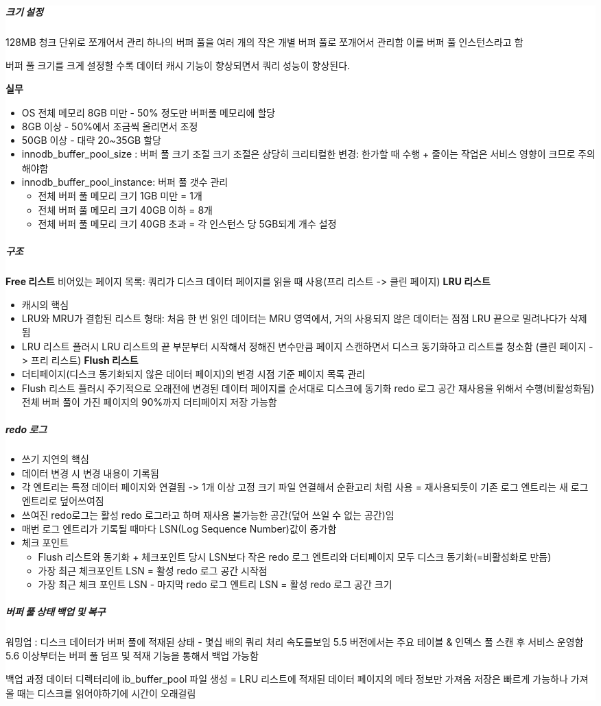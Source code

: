 ##### 크기 설정
128MB 청크 단위로 쪼개어서 관리
하나의 버퍼 풀을 여러 개의 작은 개별 버퍼 풀로 쪼개어서 관리함
	이를 버퍼 풀 인스턴스라고 함

버퍼 풀 크기를 크게 설정할 수록 데이터 캐시 기능이 향상되면서 쿼리 성능이 향상된다.

**실무**
- OS 전체 메모리 8GB 미만 - 50% 정도만 버퍼풀 메모리에 할당
- 8GB 이상 - 50%에서 조금씩 올리면서 조정
- 50GB 이상 - 대략 20~35GB 할당
- innodb_buffer_pool_size : 버퍼 풀 크기 조절
	크기 조절은 상당히 크리티컬한 변경: 한가할 때 수행 + 줄이는 작업은 서비스 영향이 크므로 주의해야함
- innodb_buffer_pool_instance: 버퍼 풀 갯수 관리
	- 전체 버퍼 풀 메모리 크기 1GB 미만 = 1개
	- 전체 버퍼 풀 메모리 크기 40GB 이하 = 8개
	- 전체 버퍼 풀 메모리 크기 40GB 초과 = 각 인스턴스 당 5GB되게 개수 설정


##### 구조
**Free 리스트**
	비어있는 페이지 목록: 쿼리가 디스크 데이터 페이지를 읽을 때 사용(프리 리스트 -> 클린 페이지)
**LRU 리스트**
- 캐시의 핵심
- LRU와 MRU가 결합된 리스트 형태: 처음 한 번 읽인 데이터는 MRU 영역에서, 거의 사용되지 않은 데이터는 점점 LRU 끝으로 밀려나다가 삭제됨
- LRU 리스트 플러시
	LRU 리스트의 끝 부분부터 시작해서 정해진 변수만큼 페이지 스캔하면서 디스크 동기화하고 리스트를 청소함	(클린 페이지 -> 프리 리스트)
**Flush 리스트**
- 더티페이지(디스크 동기화되지 않은 데이터 페이지)의 변경 시점 기준 페이지 목록 관리
- Flush 리스트 플러시
	주기적으로 오래전에 변경된 데이터 페이지를 순서대로 디스크에 동기화
	redo 로그 공간 재사용을 위해서 수행(비활성화됨)
	전체 버퍼 풀이 가진 페이지의 90%까지 더티페이지 저장 가능함

##### redo 로그
- 쓰기 지연의 핵심
- 데이터 변경 시 변경 내용이 기록됨
- 각 엔트리는 특정 데이터 페이지와 연결됨 -> 1개 이상 고정 크기 파일 연결해서 순환고리 처럼 사용 = 재사용되듯이 기존 로그 엔트리는 새 로그 엔트리로 덮어쓰여짐
- 쓰여진 redo로그는 활성 redo 로그라고 하며 재사용 불가능한 공간(덮어 쓰일 수 없는 공간)임
- 매번 로그 엔트리가 기록될 때마다 LSN(Log Sequence Number)값이 증가함
- 체크 포인트
	- Flush 리스트와 동기화 + 체크포인트 당시 LSN보다 작은 redo 로그 엔트리와 더티페이지 모두 디스크 동기화(=비활성화로 만듬)
	- 가장 최근 체크포인트 LSN = 활성 redo 로그 공간 시작점
	- 가장 최근 체크 포인트 LSN - 마지막 redo 로그 엔트리 LSN = 활성 redo 로그 공간 크기

##### 버퍼 풀 상태 백업 및 복구
워밍업 : 디스크 데이터가 버퍼 풀에 적재된 상태 - 몇십 배의 쿼리 처리 속도를보임
	5.5 버전에서는 주요 테이블 & 인덱스 풀 스캔 후 서비스 운영함
	5.6 이상부터는 버퍼 풀 덤프 및 적재 기능을 통해서 백업 가능함

백업 과정
	데이터 디렉터리에 ib_buffer_pool 파일 생성 = LRU 리스트에 적재된 데이터 페이지의 메타 정보만 가져옴
	저장은 빠르게 가능하나 가져올 때는 디스크를 읽어야하기에 시간이 오래걸림
